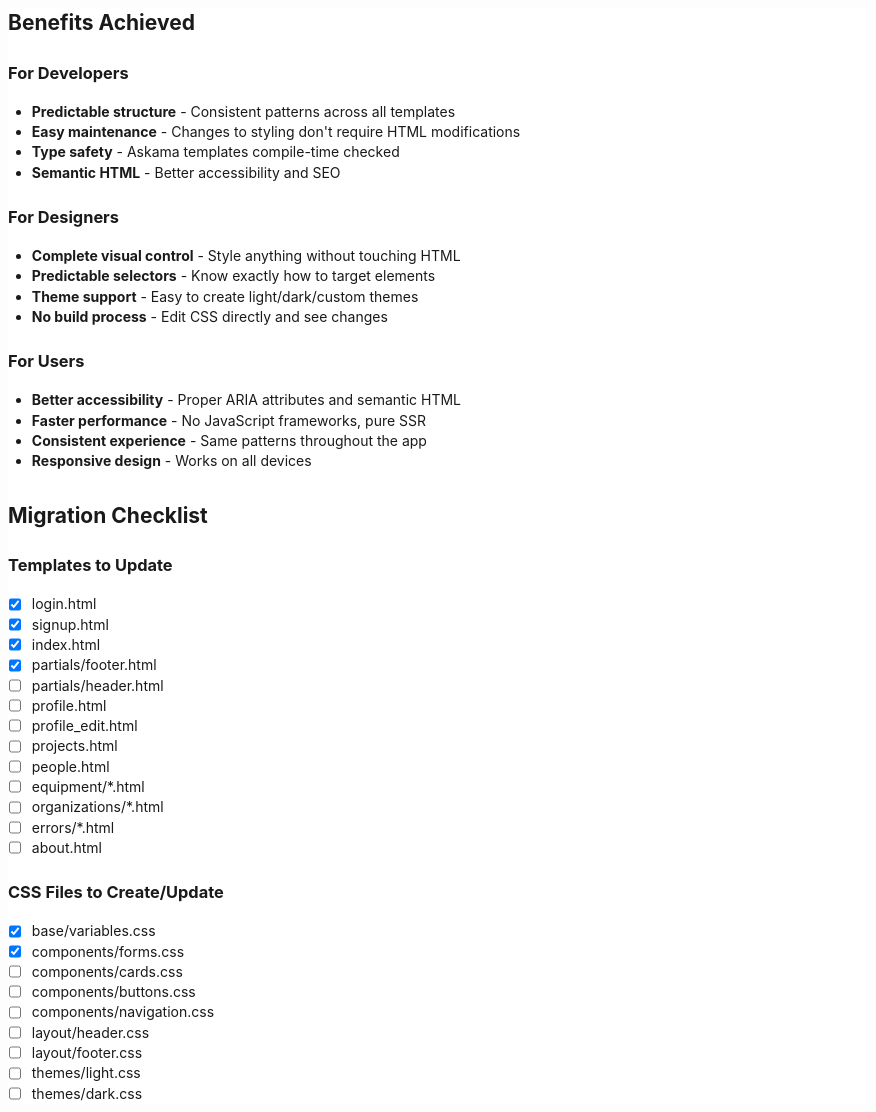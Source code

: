 ## Benefits Achieved

### For Developers
- **Predictable structure** - Consistent patterns across all templates
- **Easy maintenance** - Changes to styling don't require HTML modifications
- **Type safety** - Askama templates compile-time checked
- **Semantic HTML** - Better accessibility and SEO

### For Designers
- **Complete visual control** - Style anything without touching HTML
- **Predictable selectors** - Know exactly how to target elements
- **Theme support** - Easy to create light/dark/custom themes
- **No build process** - Edit CSS directly and see changes

### For Users
- **Better accessibility** - Proper ARIA attributes and semantic HTML
- **Faster performance** - No JavaScript frameworks, pure SSR
- **Consistent experience** - Same patterns throughout the app
- **Responsive design** - Works on all devices

## Migration Checklist

### Templates to Update
- [x] login.html
- [x] signup.html
- [x] index.html
- [x] partials/footer.html
- [ ] partials/header.html
- [ ] profile.html
- [ ] profile_edit.html
- [ ] projects.html
- [ ] people.html
- [ ] equipment/*.html
- [ ] organizations/*.html
- [ ] errors/*.html
- [ ] about.html

### CSS Files to Create/Update
- [x] base/variables.css
- [x] components/forms.css
- [ ] components/cards.css
- [ ] components/buttons.css
- [ ] components/navigation.css
- [ ] layout/header.css
- [ ] layout/footer.css
- [ ] themes/light.css
- [ ] themes/dark.css
